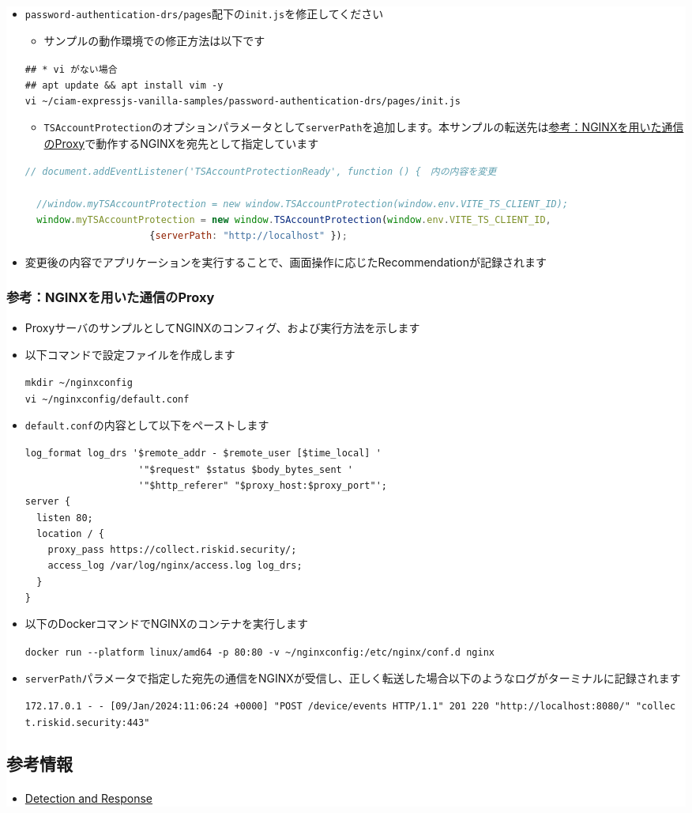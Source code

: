 - `password-authentication-drs/pages`配下の`init.js`を修正してください
  - サンプルの動作環境での修正方法は以下です
  
  ```shell
  ## * vi がない場合
  ## apt update && apt install vim -y
  vi ~/ciam-expressjs-vanilla-samples/password-authentication-drs/pages/init.js
  ```

  - `TSAccountProtection`のオプションパラメータとして`serverPath`を追加します。本サンプルの転送先は[参考：NGINXを用いた通信のProxy](./password-authentication-drs.md#参考nginxを用いた通信のproxy)で動作するNGINXを宛先として指定しています

  ```javascript
  // document.addEventListener('TSAccountProtectionReady', function () {　内の内容を変更

    //window.myTSAccountProtection = new window.TSAccountProtection(window.env.VITE_TS_CLIENT_ID);
    window.myTSAccountProtection = new window.TSAccountProtection(window.env.VITE_TS_CLIENT_ID,
                        {serverPath: "http://localhost" });
  ```

- 変更後の内容でアプリケーションを実行することで、画面操作に応じたRecommendationが記録されます

### 参考：NGINXを用いた通信のProxy

- ProxyサーバのサンプルとしてNGINXのコンフィグ、および実行方法を示します

- 以下コマンドで設定ファイルを作成します

  ```shell
  mkdir ~/nginxconfig
  vi ~/nginxconfig/default.conf
  ```

- `default.conf`の内容として以下をペーストします

  ```shell
  log_format log_drs '$remote_addr - $remote_user [$time_local] '
                      '"$request" $status $body_bytes_sent '
                      '"$http_referer" "$proxy_host:$proxy_port"';
  server {
    listen 80;
    location / {
      proxy_pass https://collect.riskid.security/;
      access_log /var/log/nginx/access.log log_drs;
    }
  }
  ```

- 以下のDockerコマンドでNGINXのコンテナを実行します

  ```shell
  docker run --platform linux/amd64 -p 80:80 -v ~/nginxconfig:/etc/nginx/conf.d nginx
  ```

- `serverPath`パラメータで指定した宛先の通信をNGINXが受信し、正しく転送した場合以下のようなログがターミナルに記録されます

  ```shell
  172.17.0.1 - - [09/Jan/2024:11:06:24 +0000] "POST /device/events HTTP/1.1" 201 220 "http://localhost:8080/" "collect.riskid.security:443"
  ```



## 参考情報
- [Detection and Response](https://developer.transmitsecurity.com/guides/risk/how_detection_and_response_works/)




